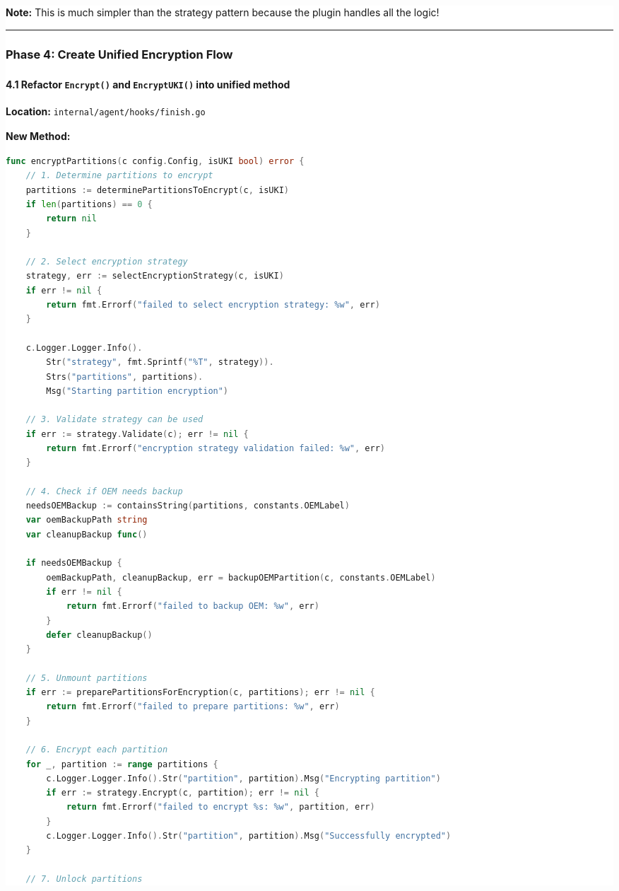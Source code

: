 **Note:** This is much simpler than the strategy pattern because the plugin handles all the logic!

---

### Phase 4: Create Unified Encryption Flow

#### 4.1 Refactor `Encrypt()` and `EncryptUKI()` into unified method
**Location:** `internal/agent/hooks/finish.go`

**New Method:**
```go
func encryptPartitions(c config.Config, isUKI bool) error {
    // 1. Determine partitions to encrypt
    partitions := determinePartitionsToEncrypt(c, isUKI)
    if len(partitions) == 0 {
        return nil
    }

    // 2. Select encryption strategy
    strategy, err := selectEncryptionStrategy(c, isUKI)
    if err != nil {
        return fmt.Errorf("failed to select encryption strategy: %w", err)
    }

    c.Logger.Logger.Info().
        Str("strategy", fmt.Sprintf("%T", strategy)).
        Strs("partitions", partitions).
        Msg("Starting partition encryption")

    // 3. Validate strategy can be used
    if err := strategy.Validate(c); err != nil {
        return fmt.Errorf("encryption strategy validation failed: %w", err)
    }

    // 4. Check if OEM needs backup
    needsOEMBackup := containsString(partitions, constants.OEMLabel)
    var oemBackupPath string
    var cleanupBackup func()

    if needsOEMBackup {
        oemBackupPath, cleanupBackup, err = backupOEMPartition(c, constants.OEMLabel)
        if err != nil {
            return fmt.Errorf("failed to backup OEM: %w", err)
        }
        defer cleanupBackup()
    }

    // 5. Unmount partitions
    if err := preparePartitionsForEncryption(c, partitions); err != nil {
        return fmt.Errorf("failed to prepare partitions: %w", err)
    }

    // 6. Encrypt each partition
    for _, partition := range partitions {
        c.Logger.Logger.Info().Str("partition", partition).Msg("Encrypting partition")
        if err := strategy.Encrypt(c, partition); err != nil {
            return fmt.Errorf("failed to encrypt %s: %w", partition, err)
        }
        c.Logger.Logger.Info().Str("partition", partition).Msg("Successfully encrypted")
    }

    // 7. Unlock partitions
```